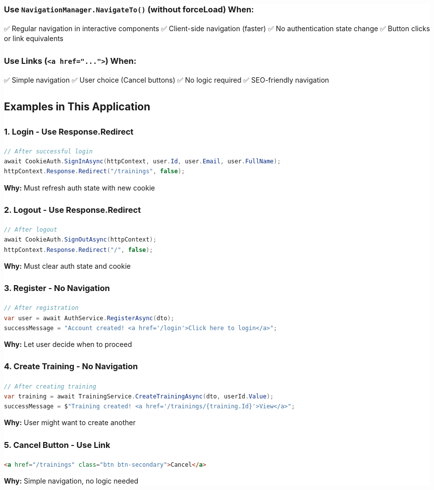 ### Use `NavigationManager.NavigateTo()` (without forceLoad) When:
✅ Regular navigation in interactive components
✅ Client-side navigation (faster)
✅ No authentication state change
✅ Button clicks or link equivalents

### Use Links (`<a href="...">`) When:
✅ Simple navigation
✅ User choice (Cancel buttons)
✅ No logic required
✅ SEO-friendly navigation

## Examples in This Application

### 1. Login - Use Response.Redirect
```csharp
// After successful login
await CookieAuth.SignInAsync(httpContext, user.Id, user.Email, user.FullName);
httpContext.Response.Redirect("/trainings", false);
```
**Why:** Must refresh auth state with new cookie

### 2. Logout - Use Response.Redirect
```csharp
// After logout
await CookieAuth.SignOutAsync(httpContext);
httpContext.Response.Redirect("/", false);
```
**Why:** Must clear auth state and cookie

### 3. Register - No Navigation
```csharp
// After registration
var user = await AuthService.RegisterAsync(dto);
successMessage = "Account created! <a href='/login'>Click here to login</a>";
```
**Why:** Let user decide when to proceed

### 4. Create Training - No Navigation
```csharp
// After creating training
var training = await TrainingService.CreateTrainingAsync(dto, userId.Value);
successMessage = $"Training created! <a href='/trainings/{training.Id}'>View</a>";
```
**Why:** User might want to create another

### 5. Cancel Button - Use Link
```html
<a href="/trainings" class="btn btn-secondary">Cancel</a>
```
**Why:** Simple navigation, no logic needed

